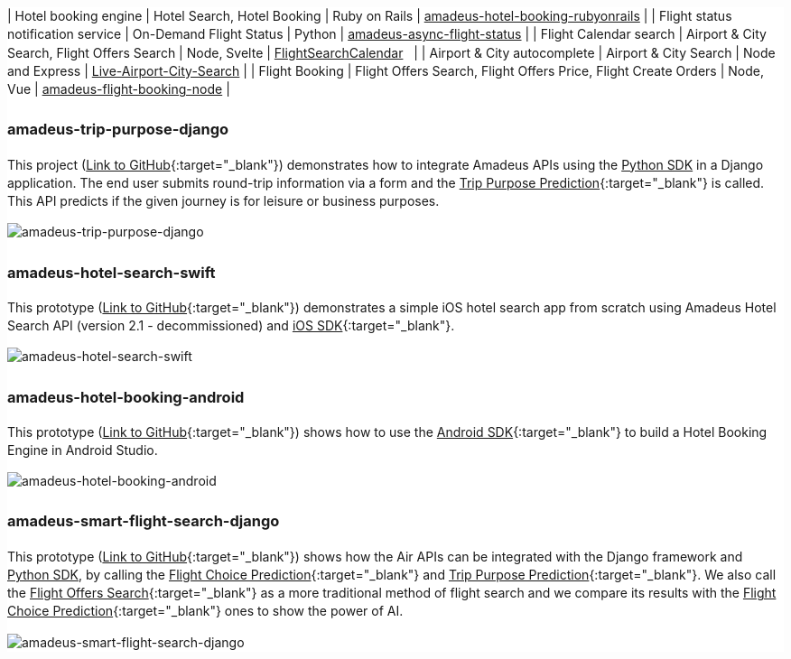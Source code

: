 | Hotel booking engine                       | Hotel Search, Hotel Booking                                                                       | Ruby on Rails        | [amadeus-hotel-booking-rubyonrails](#amadeus-hotel-booking-rubyonrails)                                                                                |
| Flight status notification service         | On-Demand Flight Status                                                                           | Python               | [amadeus-async-flight-status](#amadeus-async-flight-status)                                                                                      |
| Flight Calendar search                     | Airport & City Search, Flight Offers Search                                                                                                  | Node, Svelte                 | [FlightSearchCalendar](#flightsearchcalendar)                                                                                             |
| Airport & City autocomplete                | Airport & City Search                                                                             | Node and Express     | [Live-Airport-City-Search](#live-airport-city-search)                                                                                         |
| Flight Booking      | Flight Offers Search, Flight Offers Price, Flight Create Orders                                        | Node, Vue                | [amadeus-flight-booking-node](#amadeus-flight-booking-node)                   |

### amadeus-trip-purpose-django

This project ([Link to GitHub](https://github.com/amadeus4dev-examples/amadeus-trip-purpose-django){:target="\_blank"}) demonstrates how to integrate Amadeus APIs using the [Python SDK](../developer-tools/python.md) in a Django application. The end user submits round-trip information via a form and the [Trip Purpose Prediction](https://developers.amadeus.com/self-service/category/trip/api-doc/trip-purpose-prediction){:target="\_blank"} is called. This API predicts if the given journey is for leisure or business purposes.

![amadeus-trip-purpose-django](../images/examples/prototypes/amadeus-trip-purpose-django.png)

### amadeus-hotel-search-swift
This prototype ([Link to GitHub](https://github.com/amadeus4dev-examples/amadeus-hotel-search-swift){:target="\_blank"}) demonstrates a simple iOS hotel search app from scratch using Amadeus Hotel Search API (version 2.1 - decommissioned) and [iOS SDK](https://github.com/amadeus4dev-examples/amadeus-ios){:target="\_blank"}.

![amadeus-hotel-search-swift](../images/examples/prototypes/amadeus-hotel-search-swift.png)

### amadeus-hotel-booking-android
This prototype ([Link to GitHub](https://github.com/amadeus4dev-examples/amadeus-hotel-booking-android){:target="\_blank"}) shows how to use the [Android SDK](https://github.com/amadeus4dev-examples/amadeus-android){:target="\_blank"} to build a Hotel Booking Engine in Android Studio. 

![amadeus-hotel-booking-android](../images/examples/prototypes/amadeus-hotel-booking-android.png)


###  amadeus-smart-flight-search-django
This prototype ([Link to GitHub](https://github.com/amadeus4dev-examples/amadeus-smart-flight-search-django){:target="\_blank"}) shows how the Air APIs can be integrated with the Django framework and [Python SDK](../developer-tools/python.md), by calling the [Flight Choice Prediction](https://developers.amadeus.com/self-service/category/air/api-doc/flight-choice-prediction){:target="\_blank"} and [Trip Purpose Prediction](https://developers.amadeus.com/self-service/category/trip/api-doc/trip-purpose-prediction){:target="\_blank"}. We also call the [Flight Offers Search](https://developers.amadeus.com/self-service/category/air/api-doc/flight-offers-search){:target="\_blank"} as a more traditional method of flight search and we compare its results with the [Flight Choice Prediction](https://developers.amadeus.com/self-service/category/air/api-doc/flight-choice-prediction){:target="\_blank"} ones to show the power of AI.

![amadeus-smart-flight-search-django](../images/examples/prototypes/amadeus-smart-flight-search-django.png)
